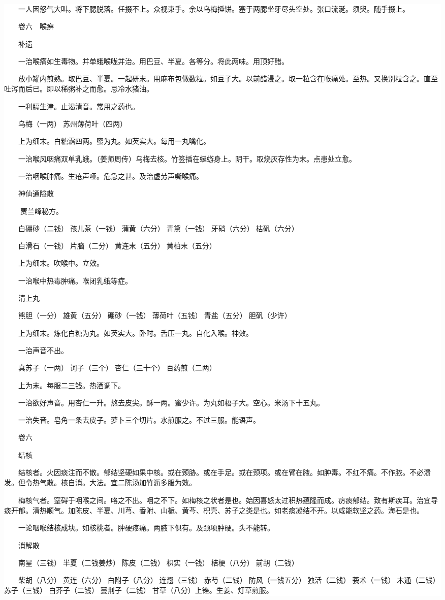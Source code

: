 
　　一人因怒气大叫。将下腮脱落。任掇不上。众视束手。余以乌梅捶饼。塞于两腮坐牙尽头空处。张口流涎。须臾。随手掇上。

　　卷六　喉痹

　　补遗

　　一治喉痛如生毒物。并单蛾喉咙并治。用巴豆、半夏。各等分。将此两味。用顶好醋。

　　放小罐内煎熟。取巴豆、半夏。一起研末。用麻布包做数粒。如豆子大。以前醋浸之。取一粒含在喉痛处。至热。又换别粒含之。直至吐泻而后已。即以稀粥补之而愈。忌冷水猪油。

　　一利膈生津。止渴清音。常用之药也。

　　乌梅（一两） 苏州薄荷叶（四两）

　　上为细末。白糖霜四两。蜜为丸。如芡实大。每用一丸噙化。

　　一治喉风咽痛双单乳蛾。（姜师周传）乌梅去核。竹签插在蜒蝣身上。阴干。取烧灰存性为末。点患处立愈。

　　一治咽喉肿痛。生疮声哑。危急之甚。及治虚劳声嘶喉痛。

　　神仙通隘散

　　 贾兰峰秘方。

　　白硼砂（二钱） 孩儿茶（一钱） 蒲黄（六分） 青黛（一钱） 牙硝（六分） 枯矾（六分）

　　白滑石（一钱） 片脑（二分） 黄连末（五分） 黄柏末（五分）

　　上为细末。吹喉中。立效。

　　一治喉中热毒肿痛。喉闭乳蛾等症。

　　清上丸

　　熊胆（一分） 雄黄（五分） 硼砂（一钱） 薄荷叶（五钱） 青盐（五分） 胆矾（少许）

　　上为细末。炼化白糖为丸。如芡实大。卧时。舌压一丸。自化入喉。神效。

　　一治声音不出。

　　真苏子（一两） 诃子（三个） 杏仁（三十个） 百药煎（二两）

　　上为末。每服二三钱。热酒调下。

　　一治欲好声音。用杏仁一升。熬去皮尖。酥一两。蜜少许。为丸如梧子大。空心。米汤下十五丸。

　　一治失音。皂角一条去皮子。萝卜三个切片。水煎服之。不过三服。能语声。

　　卷六

　　结核

　　结核者。火因痰注而不散。郁结坚硬如果中核。或在颈胁。或在手足。或在颈项。或在臂在腋。如肿毒。不红不痛。不作脓。不必溃发。但令热气散。核自消。大法。宜二陈汤加竹沥多服为效。

　　梅核气者。窒碍于咽喉之间。咯之不出。咽之不下。如梅核之状者是也。始因喜怒太过积热蕴隆而成。疠痰郁结。致有斯疾耳。治宜导痰开郁。清热顺气。加陈皮、半夏、川芎、香附、山栀、黄芩、枳壳、苏子之类是也。如老痰凝结不开。以咸能软坚之药。海石是也。

　　一论咽喉结核成块。如核桃者。肿硬疼痛。两腋下俱有。及颈项肿硬。头不能转。

　　消解散

　　南星（三钱） 半夏（二钱姜炒） 陈皮（二钱） 枳实（一钱） 桔梗（八分） 前胡（二钱）

　　柴胡（八分） 黄连（六分） 白附子（八分） 连翘（三钱） 赤芍（二钱） 防风（一钱五分） 独活（二钱） 莪术（一钱） 木通（二钱） 苏子（三钱） 白芥子（二钱） 蔓荆子（二钱） 甘草（八分）上锉。生姜、灯草煎服。
